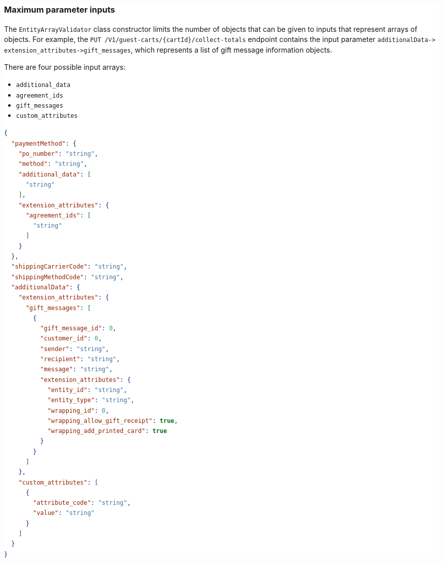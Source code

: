 ### Maximum parameter inputs

The `EntityArrayValidator` class constructor limits the number of objects that can be given to inputs that represent arrays of objects. For example, the `PUT /V1/guest-carts/{cartId}/collect-totals` endpoint contains the input parameter `additionalData->extension_attributes->gift_messages`, which represents a list of gift message information objects.

There are four possible input arrays:

-  `additional_data`
-  `agreement_ids`
-  `gift_messages`
-  `custom_attributes`

```json
{
  "paymentMethod": {
    "po_number": "string",
    "method": "string",
    "additional_data": [
      "string"
    ],
    "extension_attributes": {
      "agreement_ids": [
        "string"
      ]
    }
  },
  "shippingCarrierCode": "string",
  "shippingMethodCode": "string",
  "additionalData": {
    "extension_attributes": {
      "gift_messages": [
        {
          "gift_message_id": 0,
          "customer_id": 0,
          "sender": "string",
          "recipient": "string",
          "message": "string",
          "extension_attributes": {
            "entity_id": "string",
            "entity_type": "string",
            "wrapping_id": 0,
            "wrapping_allow_gift_receipt": true,
            "wrapping_add_printed_card": true
          }
        }
      ]
    },
    "custom_attributes": [
      {
        "attribute_code": "string",
        "value": "string"
      }
    ]
  }
}
```
